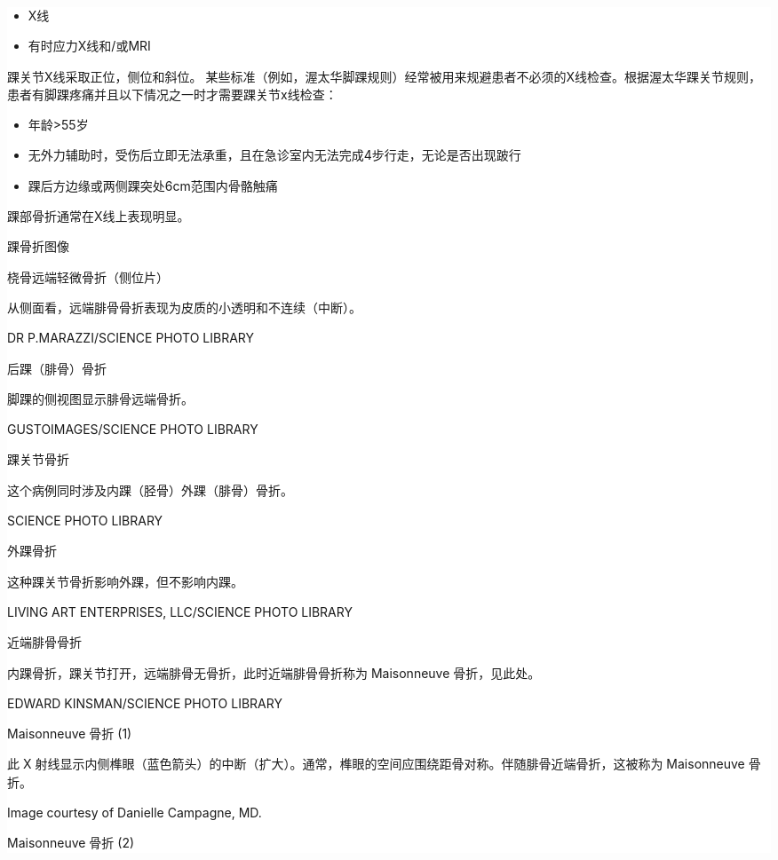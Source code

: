 - X线

- 有时应力X线和/或MRI


踝关节X线采取正位，侧位和斜位。 某些标准（例如，渥太华脚踝规则）经常被用来规避患者不必须的X线检查。根据渥太华踝关节规则，患者有脚踝疼痛并且以下情况之一时才需要踝关节x线检查：

- 年龄>55岁

- 无外力辅助时，受伤后立即无法承重，且在急诊室内无法完成4步行走，无论是否出现跛行

- 踝后方边缘或两侧踝突处6cm范围内骨骼触痛


踝部骨折通常在X线上表现明显。

踝骨折图像



桡骨远端轻微骨折（侧位片）

从侧面看，远端腓骨骨折表现为皮质的小透明和不连续（中断）。

DR P.MARAZZI/SCIENCE PHOTO LIBRARY



后踝（腓骨）骨折

脚踝的侧视图显示腓骨远端骨折。

GUSTOIMAGES/SCIENCE PHOTO LIBRARY



踝关节骨折

这个病例同时涉及内踝（胫骨）外踝（腓骨）骨折。

SCIENCE PHOTO LIBRARY



外踝骨折

这种踝关节骨折影响外踝，但不影响内踝。

LIVING ART ENTERPRISES, LLC/SCIENCE PHOTO LIBRARY



近端腓骨骨折

内踝骨折，踝关节打开，远端腓骨无骨折，此时近端腓骨骨折称为 Maisonneuve 骨折，见此处。

EDWARD KINSMAN/SCIENCE PHOTO LIBRARY



Maisonneuve 骨折 (1)

此 X 射线显示内侧榫眼（蓝色箭头）的中断（扩大）。通常，榫眼的空间应围绕距骨对称。伴随腓骨近端骨折，这被称为 Maisonneuve 骨折。

Image courtesy of Danielle Campagne, MD.



Maisonneuve 骨折 (2)
